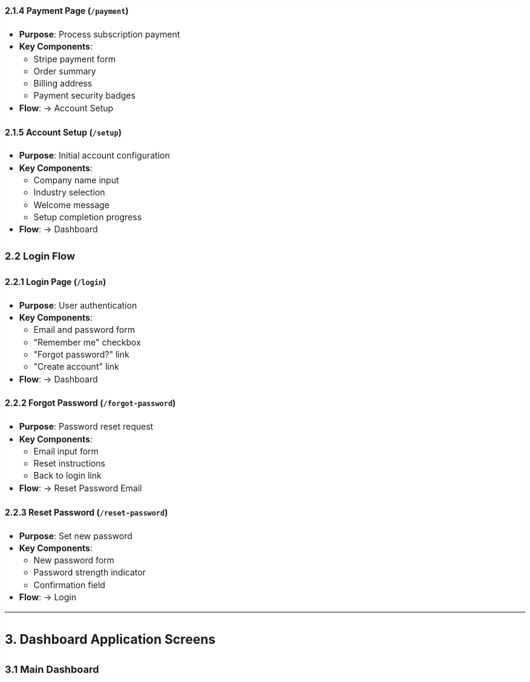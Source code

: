 #### 2.1.4 Payment Page (`/payment`)
- **Purpose**: Process subscription payment
- **Key Components**:
  - Stripe payment form
  - Order summary
  - Billing address
  - Payment security badges
- **Flow**: → Account Setup

#### 2.1.5 Account Setup (`/setup`)
- **Purpose**: Initial account configuration
- **Key Components**:
  - Company name input
  - Industry selection
  - Welcome message
  - Setup completion progress
- **Flow**: → Dashboard

### 2.2 Login Flow

#### 2.2.1 Login Page (`/login`)
- **Purpose**: User authentication
- **Key Components**:
  - Email and password form
  - "Remember me" checkbox
  - "Forgot password?" link
  - "Create account" link
- **Flow**: → Dashboard

#### 2.2.2 Forgot Password (`/forgot-password`)
- **Purpose**: Password reset request
- **Key Components**:
  - Email input form
  - Reset instructions
  - Back to login link
- **Flow**: → Reset Password Email

#### 2.2.3 Reset Password (`/reset-password`)
- **Purpose**: Set new password
- **Key Components**:
  - New password form
  - Password strength indicator
  - Confirmation field
- **Flow**: → Login

---

## 3. Dashboard Application Screens

### 3.1 Main Dashboard
